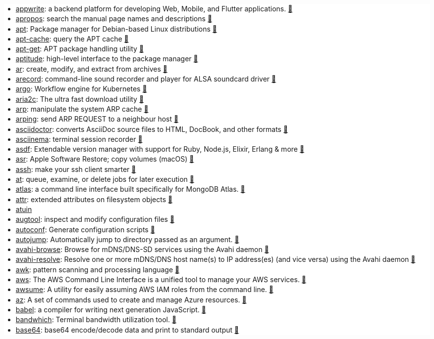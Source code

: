- [appwrite](completions/appwrite.sh): a backend platform for developing Web, Mobile, and Flutter applications. [🔗](https://github.com/appwrite/appwrite)
- [apropos](completions/apropos.sh): search the manual page names and descriptions [🔗](https://gitlab.com/man-db/man-db)
- [apt](completions/apt.sh): Package manager for Debian-based Linux distributions [🔗](https://salsa.debian.org/apt-team/apt)
- [apt-cache](completions/apt-cache.sh): query the APT cache [🔗](https://salsa.debian.org/apt-team/apt)
- [apt-get](completions/apt-get.sh): APT package handling utility [🔗](https://salsa.debian.org/apt-team/apt)
- [aptitude](completions/aptitude.sh): high-level interface to the package manager [🔗](https://salsa.debian.org/apt-team/aptitude)
- [ar](completions/ar.sh): create, modify, and extract from archives [🔗](https://www.gnu.org/software/binutils)
- [arecord](completions/arecord.sh): command-line sound recorder and player for ALSA soundcard driver [🔗](https://github.com/alsa-project/alsa-utils)
- [argo](completions/argo.sh): Workflow engine for Kubernetes [🔗](https://github.com/argoproj/argo-workflows)
- [aria2c](completions/aria2c.sh): The ultra fast download utility [🔗](https://github.com/aria2/aria2)
- [arp](completions/arp.sh): manipulate the system ARP cache [🔗](https://github.com/ecki/net-tools)
- [arping](completions/arping.sh): send ARP REQUEST to a neighbour host [🔗](https://github.com/iputils/iputils)
- [asciidoctor](completions/asciidoctor.sh): converts AsciiDoc source files to HTML, DocBook, and other formats [🔗](https://github.com/asciidoctor/asciidoctor)
- [asciinema](completions/asciinema.sh): terminal session recorder [🔗](https://github.com/asciinema/asciinema)
- [asdf](completions/asdf.sh): Extendable version manager with support for Ruby, Node.js, Elixir, Erlang & more [🔗](https://github.com/asdf-vm/asdf)
- [asr](completions/asr.sh): Apple Software Restore; copy volumes (macOS) [🔗](https://ss64.com/osx/asr.html)
- [assh](completions/assh.sh): make your ssh client smarter [🔗](https://github.com/moul/assh)
- [at](completions/at.sh): queue, examine, or delete jobs for later execution [🔗](https://salsa.debian.org/debian/at)
- [atlas](completions/atlas.sh): a command line interface built specifically for MongoDB Atlas. [🔗](https://github.com/mongodb/mongodb-atlas-cli)
- [attr](completions/attr.sh): extended attributes on filesystem objects [🔗](https://savannah.nongnu.org/projects/attr)
- [atuin](completions/atuin.sh)
- [augtool](completions/augtool.sh): inspect and modify configuration files [🔗](https://github.com/hercules-team/augeas)
- [autoconf](completions/autoconf.sh): Generate configuration scripts [🔗](https://www.gnu.org/software/autoconf)
- [autojump](completions/autojump.sh): Automatically jump to directory passed as an argument. [🔗](https://github.com/wting/autojump)
- [avahi-browse](completions/avahi-browse.sh): Browse for mDNS/DNS-SD services using the Avahi daemon [🔗](https://github.com/lathiat/avahi)
- [avahi-resolve](completions/avahi-resolve.sh): Resolve one or more mDNS/DNS host name(s) to IP address(es) (and vice versa) using the Avahi daemon [🔗](https://github.com/lathiat/avahi)
- [awk](completions/awk.sh): pattern scanning and processing language [🔗](http://www.gnu.org/software/gawk)
- [aws](completions/aws.sh): The AWS Command Line Interface is a unified tool to manage your AWS services. [🔗](https://github.com/aws/aws-cli)
- [awsume](completions/awsume.sh): A utility for easily assuming AWS IAM roles from the command line. [🔗](https://github.com/trek10inc/awsume)
- [az](completions/az.sh): A set of commands used to create and manage Azure resources. [🔗](https://github.com/Azure/azure-cli)
- [babel](completions/babel.sh): a compiler for writing next generation JavaScript. [🔗](https://github.com/babel/babel)
- [bandwhich](completions/bandwhich.sh): Terminal bandwidth utilization tool. [🔗](https://github.com/imsnif/bandwhich)
- [base64](completions/base64.sh): base64 encode/decode data and print to standard output [🔗](http://gnu.org/software/coreutils)